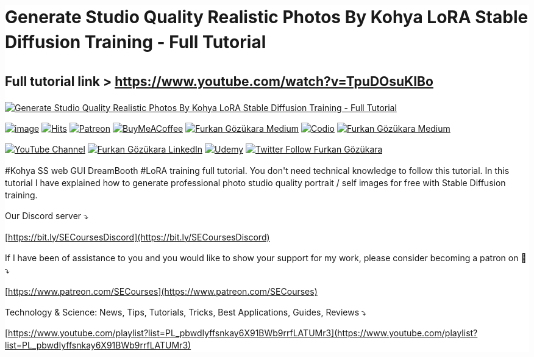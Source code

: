 # Generate Studio Quality Realistic Photos By Kohya LoRA Stable Diffusion Training - Full Tutorial

## Full tutorial link > https://www.youtube.com/watch?v=TpuDOsuKIBo

[![Generate Studio Quality Realistic Photos By Kohya LoRA Stable Diffusion Training - Full Tutorial](https://img.youtube.com/vi/TpuDOsuKIBo/sddefault.jpg)](https://www.youtube.com/watch?v=TpuDOsuKIBo "Generate Studio Quality Realistic Photos By Kohya LoRA Stable Diffusion Training - Full Tutorial")

[![image](https://img.shields.io/discord/772774097734074388?label=Discord&logo=discord)](https://discord.com/servers/software-engineering-courses-secourses-772774097734074388) [![Hits](https://hits.sh/github.com/FurkanGozukara/Stable-Diffusion/blob/main/Tutorials/Generate-Studio-Quality-Realistic-Photos-By-Kohya-LoRA-Stable-Diffusion-Training-Full-Tutorial.md.svg?style=plastic&label=Hits%20Since%2025.08.27&labelColor=007ec6&logo=SECourses)](https://hits.sh/github.com/FurkanGozukara/Stable-Diffusion/blob/main/Tutorials/Generate-Studio-Quality-Realistic-Photos-By-Kohya-LoRA-Stable-Diffusion-Training-Full-Tutorial.md)
[![Patreon](https://img.shields.io/badge/Patreon-Support%20Me-F2EB0E?style=for-the-badge&logo=patreon)](https://www.patreon.com/c/SECourses) [![BuyMeACoffee](https://img.shields.io/badge/Buy%20Me%20a%20Coffee-ffdd00?style=for-the-badge&logo=buy-me-a-coffee&logoColor=black)](https://www.buymeacoffee.com/DrFurkan) [![Furkan Gözükara Medium](https://img.shields.io/badge/Medium-Follow%20Me-800080?style=for-the-badge&logo=medium&logoColor=white)](https://medium.com/@furkangozukara) [![Codio](https://img.shields.io/static/v1?style=for-the-badge&message=Articles&color=4574E0&logo=Codio&logoColor=FFFFFF&label=CivitAI)](https://civitai.com/user/SECourses/articles) [![Furkan Gözükara Medium](https://img.shields.io/badge/DeviantArt-Follow%20Me-990000?style=for-the-badge&logo=deviantart&logoColor=white)](https://www.deviantart.com/monstermmorpg)

[![YouTube Channel](https://img.shields.io/badge/YouTube-SECourses-C50C0C?style=for-the-badge&logo=youtube)](https://www.youtube.com/SECourses)  [![Furkan Gözükara LinkedIn](https://img.shields.io/badge/LinkedIn-Follow%20Me-0077B5?style=for-the-badge&logo=linkedin&logoColor=white)](https://www.linkedin.com/in/furkangozukara/)   [![Udemy](https://img.shields.io/static/v1?style=for-the-badge&message=Stable%20Diffusion%20Course&color=A435F0&logo=Udemy&logoColor=FFFFFF&label=Udemy)](https://www.udemy.com/course/stable-diffusion-dreambooth-lora-zero-to-hero/?referralCode=E327407C9BDF0CEA8156) [![Twitter Follow Furkan Gözükara](https://img.shields.io/badge/Twitter-Follow%20Me-1DA1F2?style=for-the-badge&logo=twitter&logoColor=white)](https://twitter.com/GozukaraFurkan)


#Kohya SS web GUI DreamBooth #LoRA training full tutorial. You don't need technical knowledge to follow this tutorial. In this tutorial I have explained how to generate professional photo studio quality portrait / self images for free with Stable Diffusion training.

Our Discord server ⤵️

[https://bit.ly/SECoursesDiscord](https://bit.ly/SECoursesDiscord)

If I have been of assistance to you and you would like to show your support for my work, please consider becoming a patron on 🥰 ⤵️

[https://www.patreon.com/SECourses](https://www.patreon.com/SECourses)

Technology & Science: News, Tips, Tutorials, Tricks, Best Applications, Guides, Reviews ⤵️

[https://www.youtube.com/playlist?list=PL_pbwdIyffsnkay6X91BWb9rrfLATUMr3](https://www.youtube.com/playlist?list=PL_pbwdIyffsnkay6X91BWb9rrfLATUMr3)
